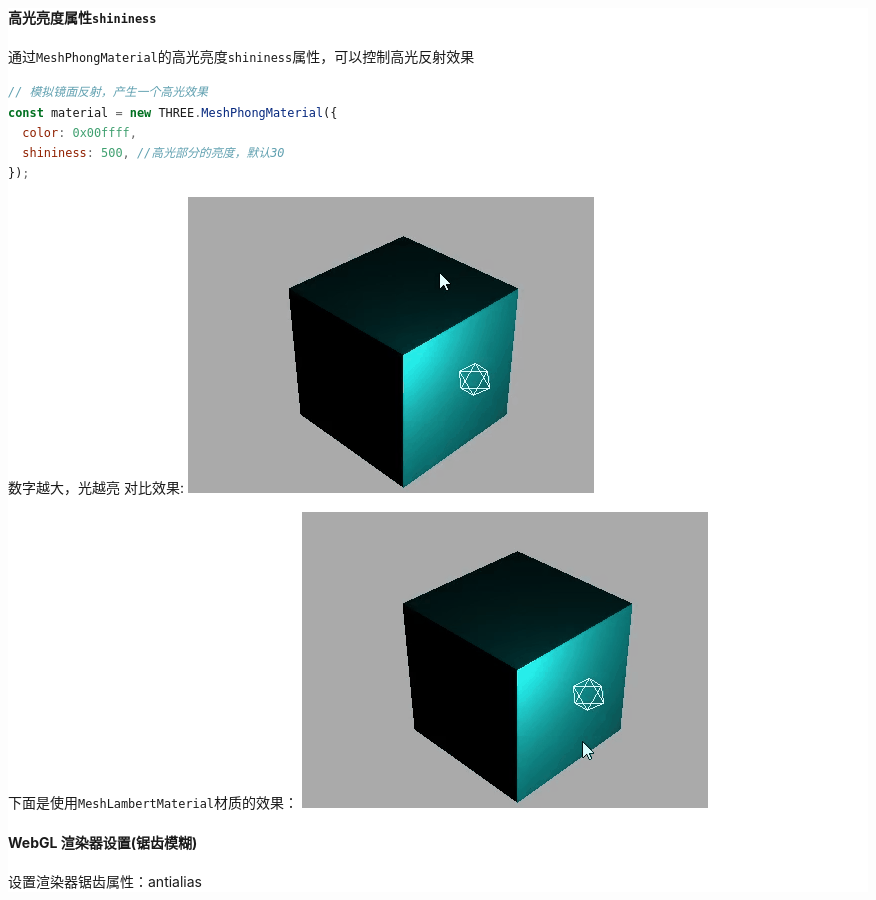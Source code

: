 #### 高光亮度属性`shininess`

通过`MeshPhongMaterial`的高光亮度`shininess`属性，可以控制高光反射效果

```js
// 模拟镜面反射，产生一个高光效果
const material = new THREE.MeshPhongMaterial({
  color: 0x00ffff,
  shininess: 500, //高光部分的亮度，默认30
});
```

数字越大，光越亮
对比效果:
![](img/Three04Img/tutieshi_406x296_5s.gif)

下面是使用`MeshLambertMaterial`材质的效果：
![](img/Three04Img/02.gif)

#### WebGL 渲染器设置(锯齿模糊)

设置渲染器锯齿属性：antialias
